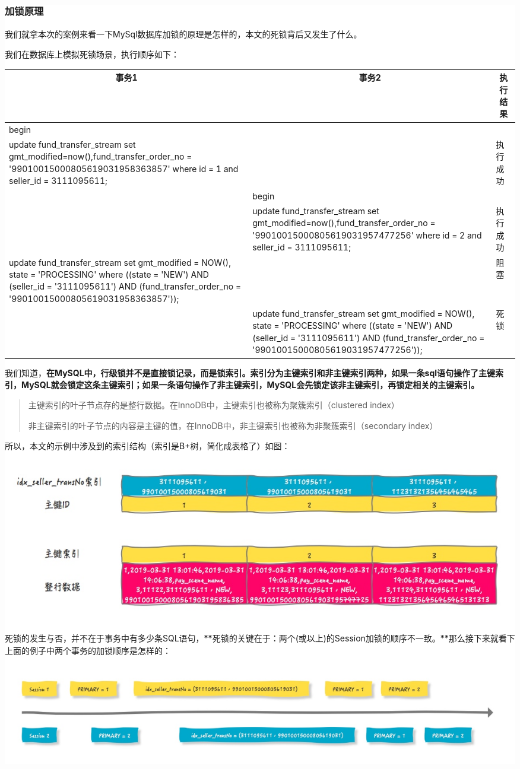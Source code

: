 
### 加锁原理

我们就拿本次的案例来看一下MySql数据库加锁的原理是怎样的，本文的死锁背后又发生了什么。

我们在数据库上模拟死锁场景，执行顺序如下：

| 事务1 | 事务2 | 执行结果 |
| --- | --- | --- |
| begin |  |  |
| update fund_transfer_stream set gmt_modified=now(),fund_transfer_order_no = '99010015000805619031958363857' where id = 1 and seller_id = 3111095611; |  | 执行成功 |
|  | begin |  |
|  | update fund_transfer_stream set gmt_modified=now(),fund_transfer_order_no = '99010015000805619031957477256' where id = 2 and seller_id = 3111095611; | 执行成功 |
| update fund_transfer_stream set gmt_modified = NOW(), state = 'PROCESSING' where ((state = 'NEW') AND (seller_id = '3111095611') AND (fund_transfer_order_no = '99010015000805619031958363857')); |  | 阻塞 |
|  | update fund_transfer_stream set gmt_modified = NOW(), state = 'PROCESSING' where ((state = 'NEW') AND (seller_id = '3111095611') AND (fund_transfer_order_no = '99010015000805619031957477256')); | 死锁 |

我们知道，**在MySQL中，行级锁并不是直接锁记录，而是锁索引。索引分为主键索引和非主键索引两种，如果一条sql语句操作了主键索引，MySQL就会锁定这条主键索引；如果一条语句操作了非主键索引，MySQL会先锁定该非主键索引，再锁定相关的主键索引。**

> 主键索引的叶子节点存的是整行数据。在InnoDB中，主键索引也被称为聚簇索引（clustered index）
>  
> 非主键索引的叶子节点的内容是主键的值，在InnoDB中，非主键索引也被称为非聚簇索引（secondary index）


所以，本文的示例中涉及到的索引结构（索引是B+树，简化成表格了）如图：

![15540203644300.jpg](./img/1cKw5vvZeicUhErO/1720851192958-779eabfc-0559-47b7-8a54-664d0d6ecde6-728424.jpeg)

死锁的发生与否，并不在于事务中有多少条SQL语句，**死锁的关键在于：两个(或以上)的Session加锁的顺序不一致。**那么接下来就看下上面的例子中两个事务的加锁顺序是怎样的：

![15540203894387.jpg](./img/1cKw5vvZeicUhErO/1720851192928-558347fa-e510-403d-adb0-2043798010d8-539217.jpeg)
